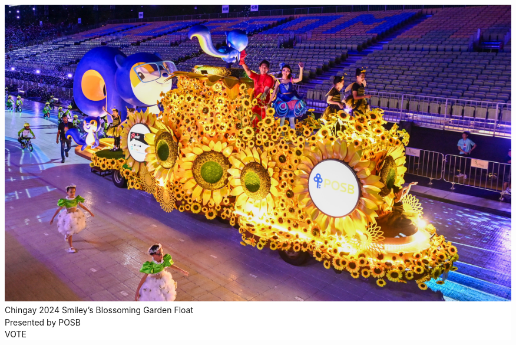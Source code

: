 <img style="width: 100%" height="auto" width="100%" alt="Chingay 2024 Smiley’s Blossoming Garden Float" src="/images/Chingay2024/LKC_2869_edit.jpg">
</div>
</div>
<div class="isomer-card-body">
<div class="isomer-card-title">Chingay 2024 Smiley’s Blossoming Garden Float</div>
<div class="isomer-card-description">Presented by POSB</div>
<div class="isomer-card-link">VOTE</div>
</div>